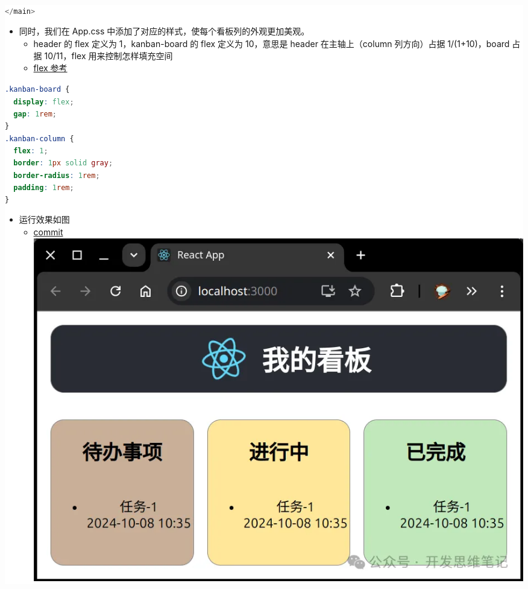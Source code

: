 ```jsx
</main>
```
- 同时，我们在 App.css 中添加了对应的样式，使每个看板列的外观更加美观。
  - header 的 flex 定义为 1，kanban-board 的 flex 定义为 10，意思是 header 在主轴上（column 列方向）占据 1/(1+10)，board 占据 10/11，flex 用来控制怎样填充空间
  - [flex 参考](https://developer.mozilla.org/zh-CN/docs/Web/CSS/flex)
```css
.kanban-board {
  display: flex;
  gap: 1rem;
}
.kanban-column {
  flex: 1;
  border: 1px solid gray;
  border-radius: 1rem;
  padding: 1rem;
}
```
- 运行效果如图
  - [commit](https://github.com/takeseem/demo-kanban/commit/1a9d84fcefc40ad9f4ddfd5e39ce301a0486282c)
  ![my-kanban-ui](kb3.png)
